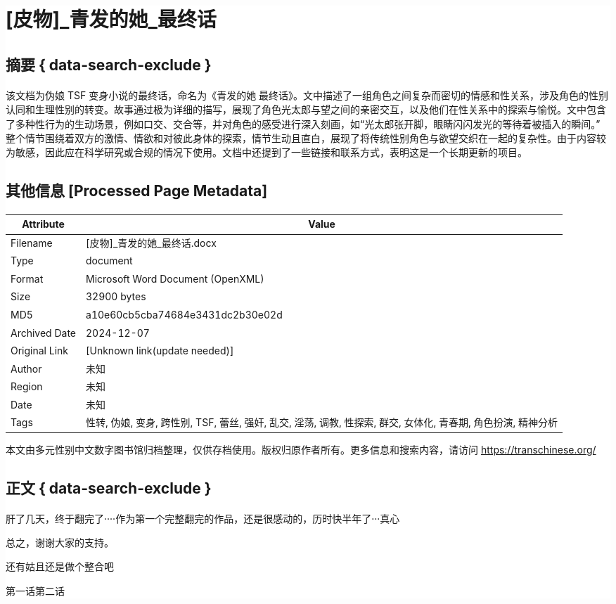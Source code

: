# [皮物]_青发的她_最终话



## 摘要  { data-search-exclude }


该文档为伪娘 TSF 变身小说的最终话，命名为《青发的她 最终话》。文中描述了一组角色之间复杂而密切的情感和性关系，涉及角色的性别认同和生理性别的转变。故事通过极为详细的描写，展现了角色光太郎与望之间的亲密交互，以及他们在性关系中的探索与愉悦。文中包含了多种性行为的生动场景，例如口交、交合等，并对角色的感受进行深入刻画，如“光太郎张开脚，眼睛闪闪发光的等待着被插入的瞬间。” 整个情节围绕着双方的激情、情欲和对彼此身体的探索，情节生动且直白，展现了将传统性别角色与欲望交织在一起的复杂性。由于内容较为敏感，因此应在科学研究或合规的情况下使用。文档中还提到了一些链接和联系方式，表明这是一个长期更新的项目。



## 其他信息 [Processed Page Metadata]

| Attribute       | Value                                  |
|-----------------|----------------------------------------|
| Filename        | [皮物]_青发的她_最终话.docx                             |
| Type            | document                                 |
| Format          | Microsoft Word Document (OpenXML)                               |
| Size            | 32900 bytes                           |
| MD5             | a10e60cb5cba74684e3431dc2b30e02d                                  |
| Archived Date   | 2024-12-07                             |
| Original Link   | [Unknown link(update needed)]                         |
| Author          | 未知                               |
| Region          | 未知                               |
| Date            | 未知                                 |
| Tags            | 性转, 伪娘, 变身, 跨性别, TSF, 蕾丝, 强奸, 乱交, 淫荡, 调教, 性探索, 群交, 女体化, 青春期, 角色扮演, 精神分析                                 |

本文由多元性别中文数字图书馆归档整理，仅供存档使用。版权归原作者所有。更多信息和搜索内容，请访问 <https://transchinese.org/>


## 正文 { data-search-exclude }


肝了几天，终于翻完了····作为第一个完整翻完的作品，还是很感动的，历时快半年了···真心



总之，谢谢大家的支持。



还有姑且还是做个整合吧



第一话第二话
